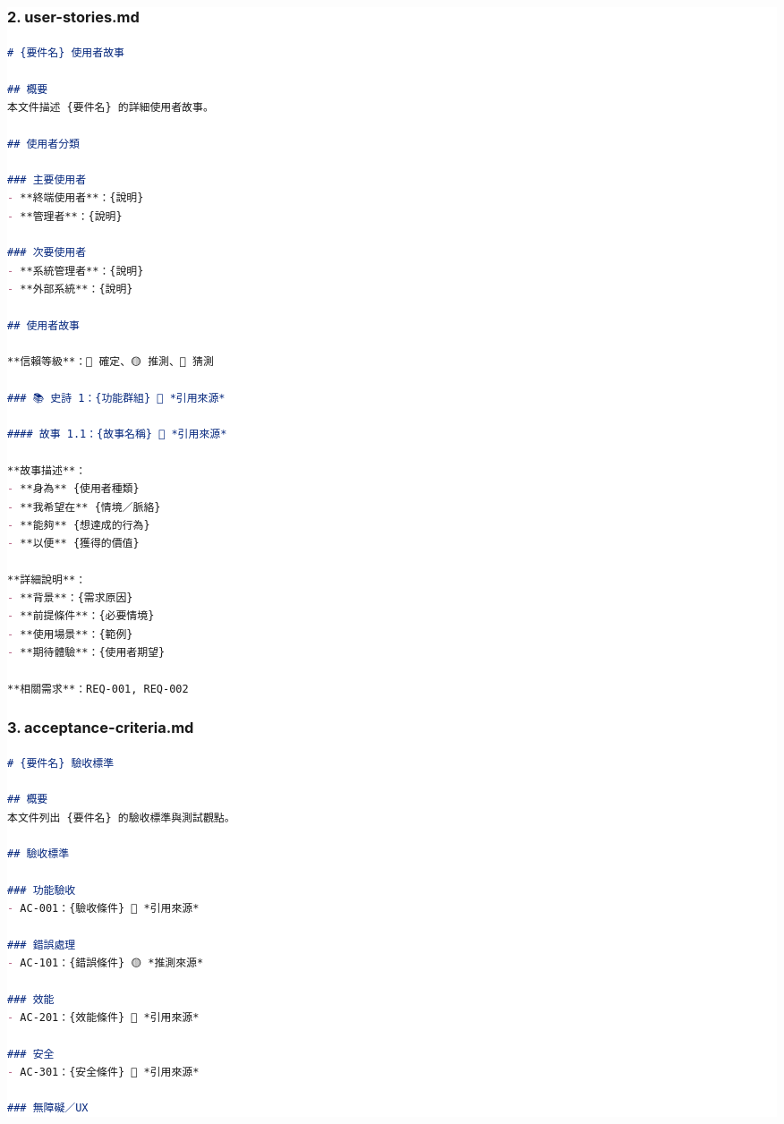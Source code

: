 ### 2. user-stories.md

```markdown
# {要件名} 使用者故事

## 概要
本文件描述 {要件名} 的詳細使用者故事。

## 使用者分類

### 主要使用者
- **終端使用者**：{說明}
- **管理者**：{說明}

### 次要使用者
- **系統管理者**：{說明}
- **外部系統**：{說明}

## 使用者故事

**信賴等級**：🔵 確定、🟡 推測、🔴 猜測

### 📚 史詩 1：{功能群組} 🔵 *引用來源*

#### 故事 1.1：{故事名稱} 🔵 *引用來源*

**故事描述**：
- **身為** {使用者種類}
- **我希望在** {情境／脈絡}
- **能夠** {想達成的行為}
- **以便** {獲得的價值}

**詳細說明**：
- **背景**：{需求原因}
- **前提條件**：{必要情境}
- **使用場景**：{範例}
- **期待體驗**：{使用者期望}

**相關需求**：REQ-001, REQ-002
```

### 3. acceptance-criteria.md

```markdown
# {要件名} 驗收標準

## 概要
本文件列出 {要件名} 的驗收標準與測試觀點。

## 驗收標準

### 功能驗收
- AC-001：{驗收條件} 🔵 *引用來源*

### 錯誤處理
- AC-101：{錯誤條件} 🟡 *推測來源*

### 效能
- AC-201：{效能條件} 🔵 *引用來源*

### 安全
- AC-301：{安全條件} 🔵 *引用來源*

### 無障礙／UX
```